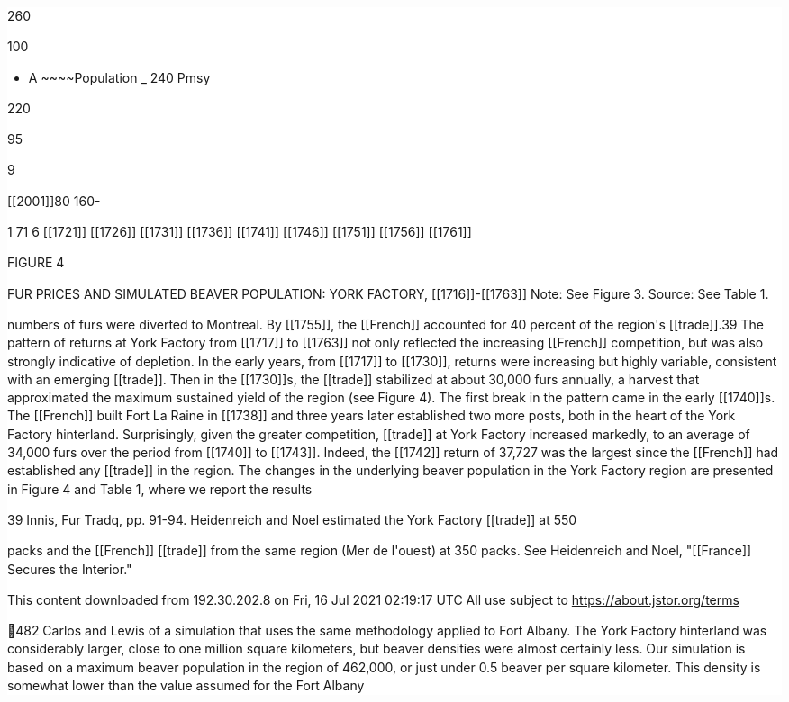 260

100

- A \~~~~Population _
240
Pmsy

220

95

9

[[2001]]80
160-

1 71 6 [[1721]] [[1726]] [[1731]] [[1736]] [[1741]] [[1746]] [[1751]] [[1756]] [[1761]]

FIGURE 4

FUR PRICES AND SIMULATED BEAVER POPULATION:
YORK FACTORY, [[1716]]-[[1763]]
Note: See Figure 3.
Source: See Table 1.

numbers of furs were diverted to Montreal. By [[1755]], the [[French]]
accounted for 40 percent of the region's [[trade]].39
The pattern of returns at York Factory from [[1717]] to [[1763]] not only
reflected the increasing [[French]] competition, but was also strongly
indicative of depletion. In the early years, from [[1717]] to [[1730]], returns
were increasing but highly variable, consistent with an emerging [[trade]].
Then in the [[1730]]s, the [[trade]] stabilized at about 30,000 furs annually, a
harvest that approximated the maximum sustained yield of the region
(see Figure 4). The first break in the pattern came in the early [[1740]]s. The
[[French]] built Fort La Raine in [[1738]] and three years later established two
more posts, both in the heart of the York Factory hinterland. Surprisingly, given the greater competition, [[trade]] at York Factory increased
markedly, to an average of 34,000 furs over the period from [[1740]] to
[[1743]]. Indeed, the [[1742]] return of 37,727 was the largest since the [[French]]
had established any [[trade]] in the region.
The changes in the underlying beaver population in the York Factory
region are presented in Figure 4 and Table 1, where we report the results

39 Innis, Fur Tradq, pp. 91-94. Heidenreich and Noel estimated the York Factory [[trade]] at 550

packs and the [[French]] [[trade]] from the same region (Mer de l'ouest) at 350 packs. See Heidenreich
and Noel, "[[France]] Secures the Interior."

This content downloaded from
192.30.202.8 on Fri, 16 Jul 2021 02:19:17 UTC
All use subject to https://about.jstor.org/terms

482 Carlos and Lewis
of a simulation that uses the same methodology applied to Fort Albany.
The York Factory hinterland was considerably larger, close to one
million square kilometers, but beaver densities were almost certainly
less. Our simulation is based on a maximum beaver population in the
region of 462,000, or just under 0.5 beaver per square kilometer. This
density is somewhat lower than the value assumed for the Fort Albany
